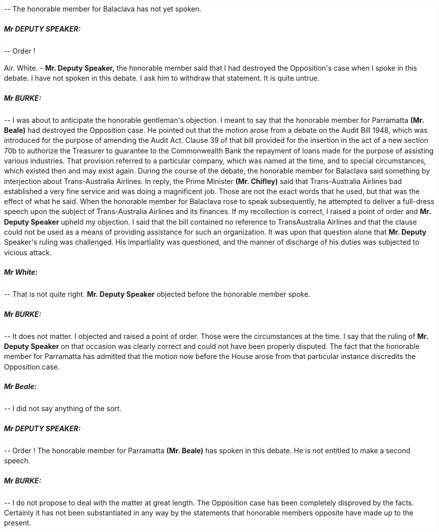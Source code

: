 -- The honorable member for Balaclava has not yet spoken. 

##### Mr DEPUTY SPEAKER:

-- Order ! 

Air. White. -  **Mr. Deputy Speaker,**  the honorable member said that I had destroyed the Opposition's case when I spoke in this debate. I have not spoken in this debate. I ask him to withdraw that statement. It is quite untrue. 

##### Mr BURKE:

-- I was about to anticipate the honorable gentleman's objection. I meant to say that the honorable member for Parramatta  **(Mr. Beale)**  had destroyed the Opposition case. He pointed out that the motion arose from a debate on the Audit Bill 1948, which was introduced for the purpose of amending the Audit Act. Clause 39 of that bill provided for the insertion in the act of a new section 70b to authorize the Treasurer to guarantee to the Commonwealth Bank the repayment of loans made for the purpose of assisting various industries. That provision referred to a particular company, which was named at the time, and to special circumstances, which existed then and may exist again. During the course of the debate, the honorable member for Balaclava said something by interjection about Trans-Australia Airlines. In reply, the Prime Minister  **(Mr. Chifley)**  said that Trans-Australia Airlines bad established a very fine service and was doing a magnificent job. Those are not the exact words that he used, but that was the effect of what he said. When the honorable member for Balaclava rose to speak subsequently, he attempted to deliver a full-dress speech upon the subject of Trans-Australia Airlines and its finances. If my recollection is correct, I raised a point of order and  **Mr. Deputy Speaker**  upheld my objection. I said that the bill contained no reference to TransAustralia Airlines and that the clause could not be used as a means of providing assistance for such an organization. It was upon that question alone that  **Mr. Deputy**  Speaker's ruling was challenged.  His  impartiality was questioned, and the manner of discharge of his duties was subjected to vicious attack. 

##### Mr White:

-- That is not quite right.  **Mr. Deputy Speaker**  objected before the honorable member spoke. 

##### Mr BURKE:

-- It does not matter. I objected and raised a point of order. Those were the circumstances at the time. I  say that the ruling of  **Mr. Deputy Speaker**  on that occasion was clearly correct and could not have been properly disputed. The fact that the honorable member for Parramatta has admitted that the motion now before the House arose from that particular instance discredits the Opposition case. 

##### Mr Beale:

--  I did not say anything of the sort. 

##### Mr DEPUTY SPEAKER:

-- Order ! The honorable member for Parramatta  **(Mr. Beale)**  has spoken in this debate. He is not entitled to make a second speech. 

##### Mr BURKE:

-- I do not propose to deal with the matter at great length. The Opposition case has been completely disproved by the facts. Certainly it has not been substantiated in any way by the statements that honorable members opposite have made up to the present. 
